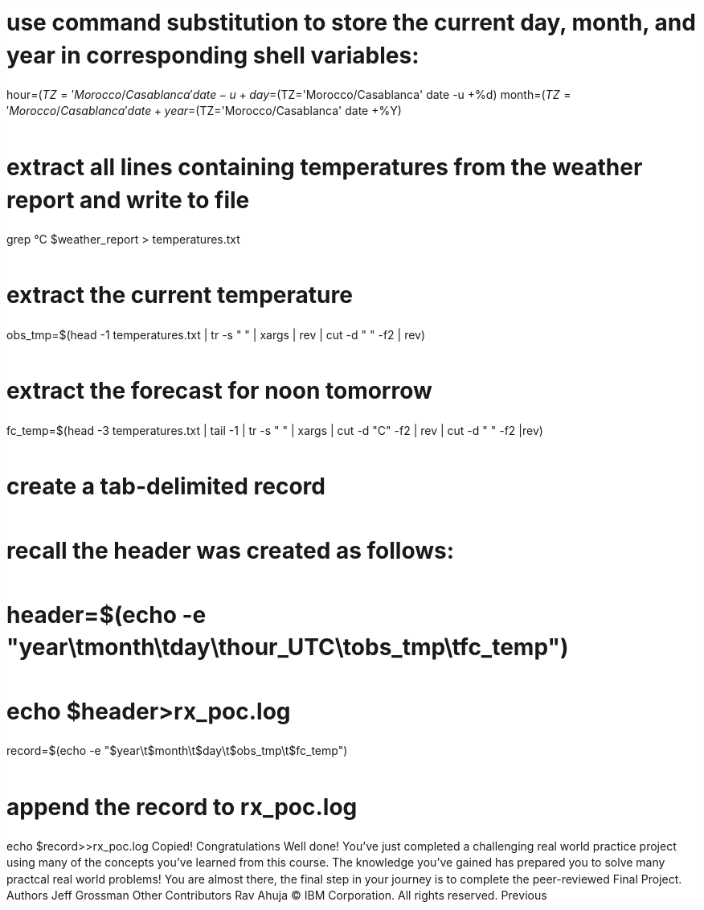 
# use command substitution to store the current day, month, and year in corresponding shell variables:
hour=$(TZ='Morocco/Casablanca' date -u +%H)
day=$(TZ='Morocco/Casablanca' date -u +%d)
month=$(TZ='Morocco/Casablanca' date +%m)
year=$(TZ='Morocco/Casablanca' date +%Y)


# extract all lines containing temperatures from the weather report and write to file
grep °C $weather_report > temperatures.txt


# extract the current temperature
obs_tmp=$(head -1 temperatures.txt | tr -s " " | xargs | rev | cut -d " " -f2 | rev)


# extract the forecast for noon tomorrow
fc_temp=$(head -3 temperatures.txt | tail -1 | tr -s " " | xargs | cut -d "C" -f2 | rev | cut -d " " -f2 |rev)


# create a tab-delimited record
# recall the header was created as follows:
# header=$(echo -e "year\tmonth\tday\thour_UTC\tobs_tmp\tfc_temp")
# echo $header>rx_poc.log


record=$(echo -e "$year\t$month\t$day\t$obs_tmp\t$fc_temp")
# append the record to rx_poc.log
echo $record>>rx_poc.log
Copied!
Congratulations
Well done! You’ve just completed a challenging real world practice project using many of the concepts you’ve learned from this course. The knowledge you’ve gained has prepared you to solve many practcal real world problems! You are almost there, the final step in your journey is to complete the peer-reviewed Final Project.
Authors
Jeff Grossman
Other Contributors
Rav Ahuja
© IBM Corporation. All rights reserved.
Previous
